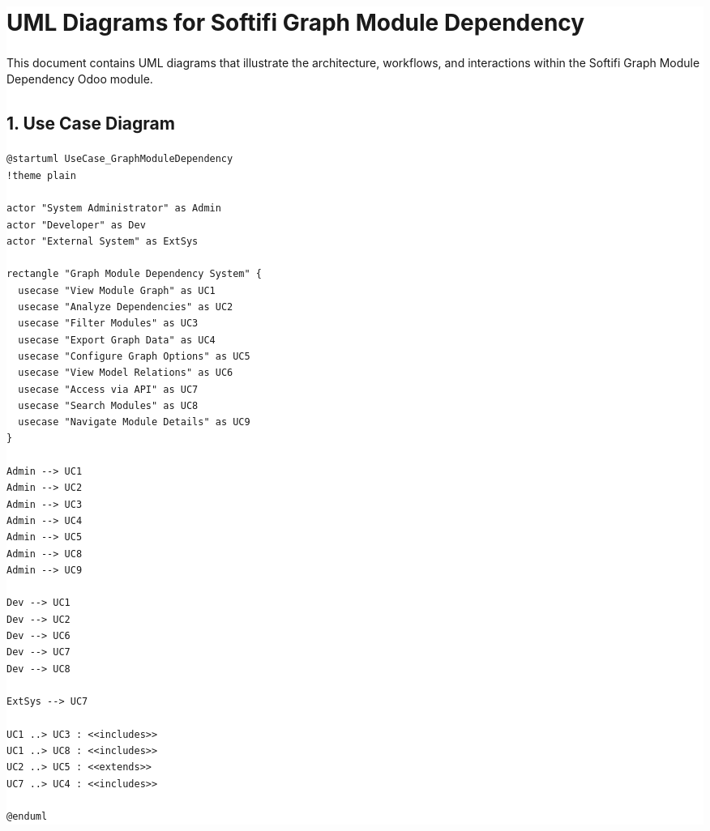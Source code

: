 # UML Diagrams for Softifi Graph Module Dependency

This document contains UML diagrams that illustrate the architecture, workflows, and interactions within the Softifi Graph Module Dependency Odoo module.

## 1. Use Case Diagram

```plantuml
@startuml UseCase_GraphModuleDependency
!theme plain

actor "System Administrator" as Admin
actor "Developer" as Dev
actor "External System" as ExtSys

rectangle "Graph Module Dependency System" {
  usecase "View Module Graph" as UC1
  usecase "Analyze Dependencies" as UC2
  usecase "Filter Modules" as UC3
  usecase "Export Graph Data" as UC4
  usecase "Configure Graph Options" as UC5
  usecase "View Model Relations" as UC6
  usecase "Access via API" as UC7
  usecase "Search Modules" as UC8
  usecase "Navigate Module Details" as UC9
}

Admin --> UC1
Admin --> UC2
Admin --> UC3
Admin --> UC4
Admin --> UC5
Admin --> UC8
Admin --> UC9

Dev --> UC1
Dev --> UC2
Dev --> UC6
Dev --> UC7
Dev --> UC8

ExtSys --> UC7

UC1 ..> UC3 : <<includes>>
UC1 ..> UC8 : <<includes>>
UC2 ..> UC5 : <<extends>>
UC7 ..> UC4 : <<includes>>

@enduml
```
